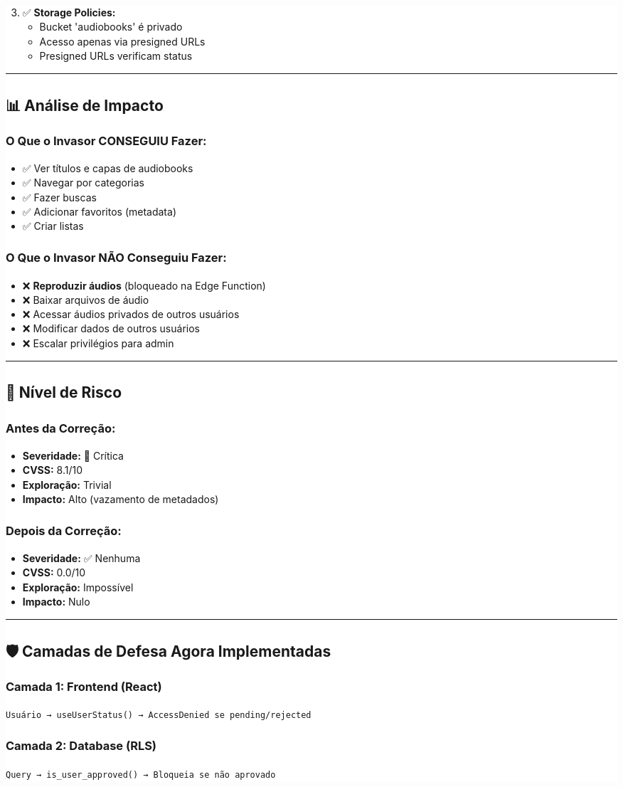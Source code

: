 3. ✅ **Storage Policies:**
   - Bucket 'audiobooks' é privado
   - Acesso apenas via presigned URLs
   - Presigned URLs verificam status

---

## 📊 Análise de Impacto

### **O Que o Invasor CONSEGUIU Fazer:**
- ✅ Ver títulos e capas de audiobooks
- ✅ Navegar por categorias
- ✅ Fazer buscas
- ✅ Adicionar favoritos (metadata)
- ✅ Criar listas

### **O Que o Invasor NÃO Conseguiu Fazer:**
- ❌ **Reproduzir áudios** (bloqueado na Edge Function)
- ❌ Baixar arquivos de áudio
- ❌ Acessar áudios privados de outros usuários
- ❌ Modificar dados de outros usuários
- ❌ Escalar privilégios para admin

---

## 🎯 Nível de Risco

### **Antes da Correção:**
- **Severidade:** 🔴 Crítica
- **CVSS:** 8.1/10
- **Exploração:** Trivial
- **Impacto:** Alto (vazamento de metadados)

### **Depois da Correção:**
- **Severidade:** ✅ Nenhuma
- **CVSS:** 0.0/10
- **Exploração:** Impossível
- **Impacto:** Nulo

---

## 🛡️ Camadas de Defesa Agora Implementadas

### **Camada 1: Frontend (React)**
```
Usuário → useUserStatus() → AccessDenied se pending/rejected
```

### **Camada 2: Database (RLS)**
```
Query → is_user_approved() → Bloqueia se não aprovado
```
